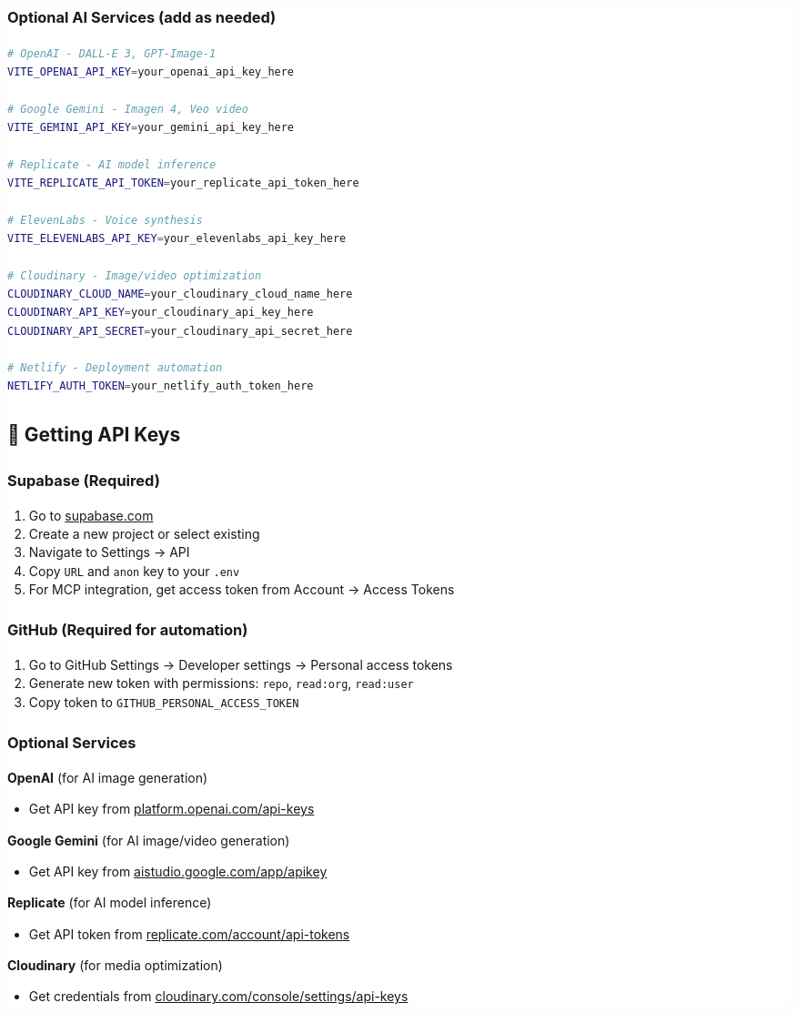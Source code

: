 ### **Optional AI Services** (add as needed)
```bash
# OpenAI - DALL-E 3, GPT-Image-1
VITE_OPENAI_API_KEY=your_openai_api_key_here

# Google Gemini - Imagen 4, Veo video
VITE_GEMINI_API_KEY=your_gemini_api_key_here

# Replicate - AI model inference
VITE_REPLICATE_API_TOKEN=your_replicate_api_token_here

# ElevenLabs - Voice synthesis
VITE_ELEVENLABS_API_KEY=your_elevenlabs_api_key_here

# Cloudinary - Image/video optimization
CLOUDINARY_CLOUD_NAME=your_cloudinary_cloud_name_here
CLOUDINARY_API_KEY=your_cloudinary_api_key_here
CLOUDINARY_API_SECRET=your_cloudinary_api_secret_here

# Netlify - Deployment automation
NETLIFY_AUTH_TOKEN=your_netlify_auth_token_here
```

## 🔑 **Getting API Keys**

### **Supabase** (Required)
1. Go to [supabase.com](https://supabase.com)
2. Create a new project or select existing
3. Navigate to Settings → API
4. Copy `URL` and `anon` key to your `.env`
5. For MCP integration, get access token from Account → Access Tokens

### **GitHub** (Required for automation)
1. Go to GitHub Settings → Developer settings → Personal access tokens
2. Generate new token with permissions: `repo`, `read:org`, `read:user`
3. Copy token to `GITHUB_PERSONAL_ACCESS_TOKEN`

### **Optional Services**

**OpenAI** (for AI image generation)
- Get API key from [platform.openai.com/api-keys](https://platform.openai.com/api-keys)

**Google Gemini** (for AI image/video generation)
- Get API key from [aistudio.google.com/app/apikey](https://aistudio.google.com/app/apikey)

**Replicate** (for AI model inference)
- Get API token from [replicate.com/account/api-tokens](https://replicate.com/account/api-tokens)

**Cloudinary** (for media optimization)
- Get credentials from [cloudinary.com/console/settings/api-keys](https://cloudinary.com/console/settings/api-keys)
